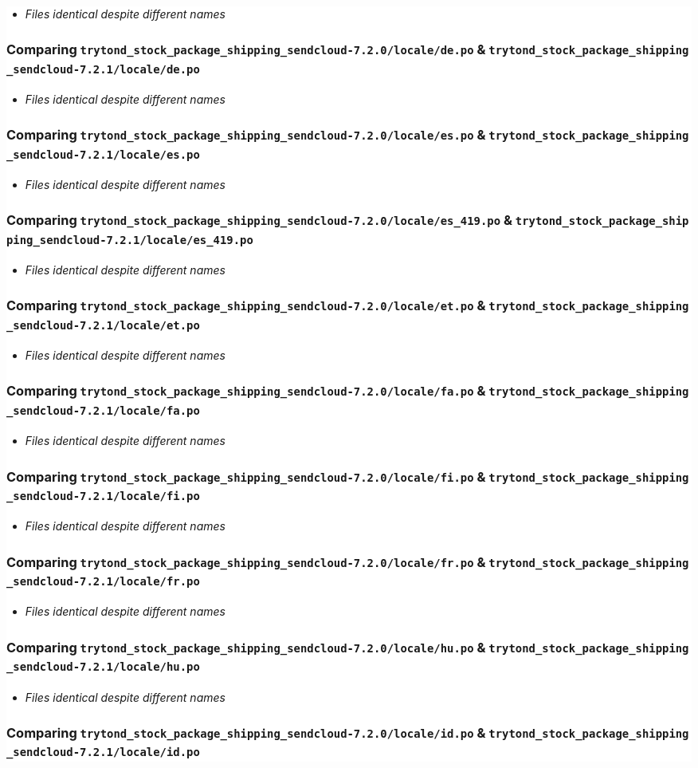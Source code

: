  * *Files identical despite different names*

### Comparing `trytond_stock_package_shipping_sendcloud-7.2.0/locale/de.po` & `trytond_stock_package_shipping_sendcloud-7.2.1/locale/de.po`

 * *Files identical despite different names*

### Comparing `trytond_stock_package_shipping_sendcloud-7.2.0/locale/es.po` & `trytond_stock_package_shipping_sendcloud-7.2.1/locale/es.po`

 * *Files identical despite different names*

### Comparing `trytond_stock_package_shipping_sendcloud-7.2.0/locale/es_419.po` & `trytond_stock_package_shipping_sendcloud-7.2.1/locale/es_419.po`

 * *Files identical despite different names*

### Comparing `trytond_stock_package_shipping_sendcloud-7.2.0/locale/et.po` & `trytond_stock_package_shipping_sendcloud-7.2.1/locale/et.po`

 * *Files identical despite different names*

### Comparing `trytond_stock_package_shipping_sendcloud-7.2.0/locale/fa.po` & `trytond_stock_package_shipping_sendcloud-7.2.1/locale/fa.po`

 * *Files identical despite different names*

### Comparing `trytond_stock_package_shipping_sendcloud-7.2.0/locale/fi.po` & `trytond_stock_package_shipping_sendcloud-7.2.1/locale/fi.po`

 * *Files identical despite different names*

### Comparing `trytond_stock_package_shipping_sendcloud-7.2.0/locale/fr.po` & `trytond_stock_package_shipping_sendcloud-7.2.1/locale/fr.po`

 * *Files identical despite different names*

### Comparing `trytond_stock_package_shipping_sendcloud-7.2.0/locale/hu.po` & `trytond_stock_package_shipping_sendcloud-7.2.1/locale/hu.po`

 * *Files identical despite different names*

### Comparing `trytond_stock_package_shipping_sendcloud-7.2.0/locale/id.po` & `trytond_stock_package_shipping_sendcloud-7.2.1/locale/id.po`
